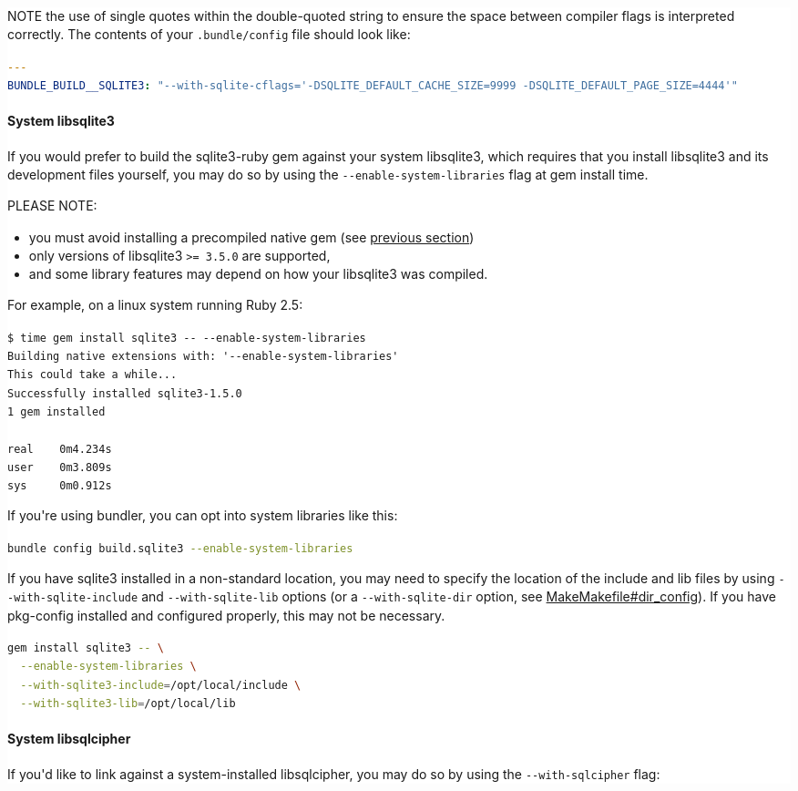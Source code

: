NOTE the use of single quotes within the double-quoted string to ensure the space between compiler flags is interpreted correctly. The contents of your `.bundle/config` file should look like:

```yaml
---
BUNDLE_BUILD__SQLITE3: "--with-sqlite-cflags='-DSQLITE_DEFAULT_CACHE_SIZE=9999 -DSQLITE_DEFAULT_PAGE_SIZE=4444'"
```

#### System libsqlite3

If you would prefer to build the sqlite3-ruby gem against your system libsqlite3, which requires that you install libsqlite3 and its development files yourself, you may do so by using the `--enable-system-libraries` flag at gem install time.

PLEASE NOTE:

- you must avoid installing a precompiled native gem (see [previous section](#avoiding-the-precompiled-native-gem))
- only versions of libsqlite3 `>= 3.5.0` are supported,
- and some library features may depend on how your libsqlite3 was compiled.

For example, on a linux system running Ruby 2.5:

```text
$ time gem install sqlite3 -- --enable-system-libraries
Building native extensions with: '--enable-system-libraries'
This could take a while...
Successfully installed sqlite3-1.5.0
1 gem installed

real    0m4.234s
user    0m3.809s
sys     0m0.912s
```

If you're using bundler, you can opt into system libraries like this:

```sh
bundle config build.sqlite3 --enable-system-libraries
```

If you have sqlite3 installed in a non-standard location, you may need to specify the location of the include and lib files by using `--with-sqlite-include` and `--with-sqlite-lib` options (or a `--with-sqlite-dir` option, see [MakeMakefile#dir_config](https://ruby-doc.org/stdlib-3.1.1/libdoc/mkmf/rdoc/MakeMakefile.html#method-i-dir_config)). If you have pkg-config installed and configured properly, this may not be necessary.

```sh
gem install sqlite3 -- \
  --enable-system-libraries \
  --with-sqlite3-include=/opt/local/include \
  --with-sqlite3-lib=/opt/local/lib
```

#### System libsqlcipher

If you'd like to link against a system-installed libsqlcipher, you may do so by using the `--with-sqlcipher` flag:
